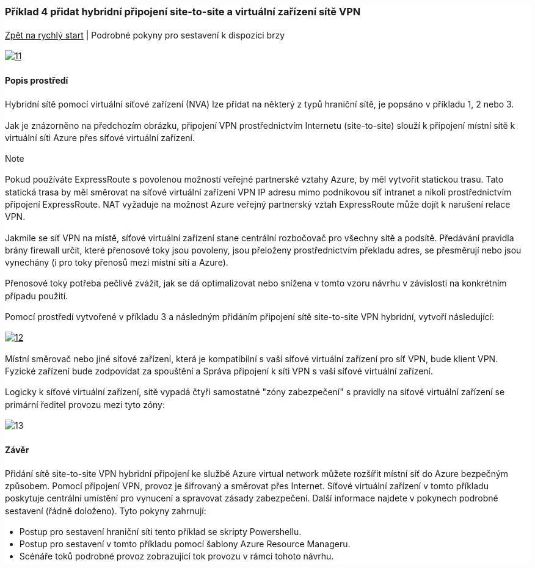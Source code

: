 ### <a name="example-4-add-a-hybrid-connection-with-a-site-to-site-virtual-appliance-vpn"></a>Příklad 4 přidat hybridní připojení site-to-site a virtuální zařízení sítě VPN
[Zpět na rychlý start](#fast-start) | Podrobné pokyny pro sestavení k dispozici brzy

[![11]][11]

#### <a name="environment-description"></a>Popis prostředí
Hybridní sítě pomocí virtuální síťové zařízení (NVA) lze přidat na některý z typů hraniční sítě, je popsáno v příkladu 1, 2 nebo 3.

Jak je znázorněno na předchozím obrázku, připojení VPN prostřednictvím Internetu (site-to-site) slouží k připojení místní sítě k virtuální síti Azure přes síťové virtuální zařízení.

> [!NOTE]
> Pokud používáte ExpressRoute s povolenou možností veřejné partnerské vztahy Azure, by měl vytvořit statickou trasu. Tato statická trasa by měl směrovat na síťové virtuální zařízení VPN IP adresu mimo podnikovou síť intranet a nikoli prostřednictvím připojení ExpressRoute. NAT vyžaduje na možnost Azure veřejný partnerský vztah ExpressRoute může dojít k narušení relace VPN.
>
>

Jakmile se síť VPN na místě, síťové virtuální zařízení stane centrální rozbočovač pro všechny sítě a podsítě. Předávání pravidla brány firewall určit, které přenosové toky jsou povoleny, jsou přeloženy prostřednictvím překladu adres, se přesměrují nebo jsou vynechány (i pro toky přenosů mezi místní sítí a Azure).

Přenosové toky potřeba pečlivě zvážit, jak se dá optimalizovat nebo snížena v tomto vzoru návrhu v závislosti na konkrétním případu použití.

Pomocí prostředí vytvořené v příkladu 3 a následným přidáním připojení sítě site-to-site VPN hybridní, vytvoří následující:

[![12]][12]

Místní směrovač nebo jiné síťové zařízení, která je kompatibilní s vaší síťové virtuální zařízení pro síť VPN, bude klient VPN. Fyzické zařízení bude zodpovídat za spouštění a Správa připojení k síti VPN s vaší síťové virtuální zařízení.

Logicky k síťové virtuální zařízení, sítě vypadá čtyři samostatné "zóny zabezpečení" s pravidly na síťové virtuální zařízení se primární ředitel provozu mezi tyto zóny:

![13]

#### <a name="conclusion"></a>Závěr
Přidání sítě site-to-site VPN hybridní připojení ke službě Azure virtual network můžete rozšířit místní síť do Azure bezpečným způsobem. Pomocí připojení VPN, provoz je šifrovaný a směrovat přes Internet. Síťové virtuální zařízení v tomto příkladu poskytuje centrální umístění pro vynucení a spravovat zásady zabezpečení. Další informace najdete v pokynech podrobné sestavení (řádně doloženo). Tyto pokyny zahrnují:

* Postup pro sestavení hraniční síti tento příklad se skripty Powershellu.
* Postup pro sestavení v tomto příkladu pomocí šablony Azure Resource Manageru.
* Scénáře toků podrobné provoz zobrazující tok provozu v rámci tohoto návrhu.


[0]: ./media/best-practices-network-security/flowchart.png "vývojový diagram možnosti zabezpečení"
[2]: ./media/best-practices-network-security/azuresecurityfeatures.png "funkce zabezpečení azure"
[3]: ./media/best-practices-network-security/dmzcorporate.png "A DMZ v podnikové síti"
[4]: ./media/best-practices-network-security/azuresecurityarchitecture.png "architektury zabezpečení azure"
[5]: ./media/best-practices-network-security/dmzazure.png "DMZ v Azure Virtual Network"
[6]: ./media/best-practices-network-security/dmzhybrid.png "hybridní síť s tři hranice zabezpečení"
[7]: ./media/best-practices-network-security/example1design.png "příchozí DMZ pomocí skupiny zabezpečení sítě"
[8]: ./media/best-practices-network-security/example2design.png "příchozí DMZ pomocí síťového virtuálního zařízení a skupiny zabezpečení sítě"
[9]: ./media/best-practices-network-security/example3design.png "obousměrné DMZ pomocí síťového virtuálního zařízení, skupiny zabezpečení sítě a směrování definovaného uživatelem"
[10]: ./media/best-practices-network-security/example3firewalllogical.png "logické zobrazení pravidel brány Firewall"
[11]: ./media/best-practices-network-security/example3designoptions.png "připojené hybridní síť DMZ pomocí síťového virtuálního zařízení"
[12]: ./media/best-practices-network-security/example4designs2s.png "DMZ pomocí síťového virtuálního zařízení připojeno pomocí sítě Site-to-Site VPN"
[13]: ./media/best-practices-network-security/example4networklogical.png "logické sítě z hlediska síťového virtuálního zařízení"
[14]: ./media/best-practices-network-security/example5designoptions.png "připojení Site-to-Site hybridní síť DMZ pomocí brány Azure"
[15]: ./media/best-practices-network-security/example5designs2s.png "DMZ pomocí brány Azure prostřednictvím sítě Site-to-Site VPN"
[16]: ./media/best-practices-network-security/example6designoptions.png "DMZ pomocí brány Azure připojené sítě ExpressRoute hybridní"
[17]: ./media/best-practices-network-security/example6designexpressroute.png "DMZ pomocí brány Azure pomocí připojení ExpressRoute"
[TrustCenter]: https://azure.microsoft.com/support/trust-center/compliance/
[Example1]: ./virtual-network/virtual-networks-dmz-nsg.md
[Example2]: ./virtual-network/virtual-networks-dmz-nsg-fw-asm.md
[Example3]: ./virtual-network/virtual-networks-dmz-nsg-fw-udr-asm.md
[Example4]: ./virtual-network/virtual-networks-hybrid-s2s-nva-asm.md
[Example5]: ./virtual-network/virtual-networks-hybrid-s2s-agw-asm.md
[Example6]: ./virtual-network/virtual-networks-hybrid-expressroute-asm.md
[Example7]: ./virtual-network/virtual-networks-vnet2vnet-direct-asm.md
[Example8]: ./virtual-network/virtual-networks-vnet2vnet-transit-asm.md